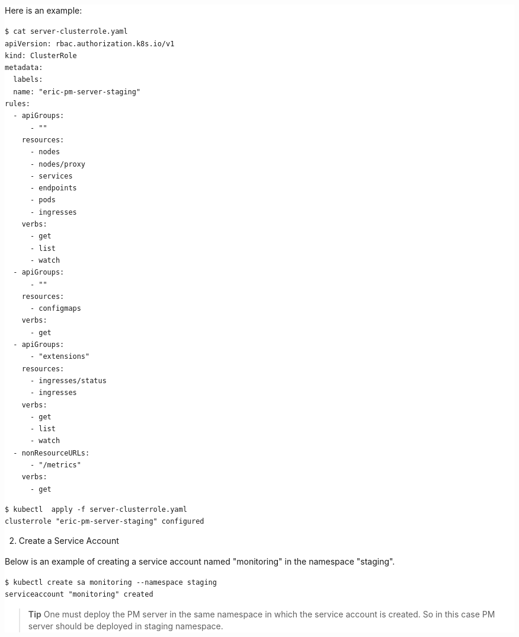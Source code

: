Here is an example:

```
$ cat server-clusterrole.yaml
apiVersion: rbac.authorization.k8s.io/v1
kind: ClusterRole
metadata:
  labels:
  name: "eric-pm-server-staging"
rules:
  - apiGroups:
      - ""
    resources:
      - nodes
      - nodes/proxy
      - services
      - endpoints
      - pods
      - ingresses
    verbs:
      - get
      - list
      - watch
  - apiGroups:
      - ""
    resources:
      - configmaps
    verbs:
      - get
  - apiGroups:
      - "extensions"
    resources:
      - ingresses/status
      - ingresses
    verbs:
      - get
      - list
      - watch
  - nonResourceURLs:
      - "/metrics"
    verbs:
      - get
```

```
$ kubectl  apply -f server-clusterrole.yaml
clusterrole "eric-pm-server-staging" configured
```
2. Create a Service Account

Below is an example of creating a service account named "monitoring" in the namespace "staging".
```
$ kubectl create sa monitoring --namespace staging
serviceaccount "monitoring" created
```
> **Tip** One must deploy the PM server in the same namespace in which the service account is created.
So in this case PM server should be deployed in staging namespace.
